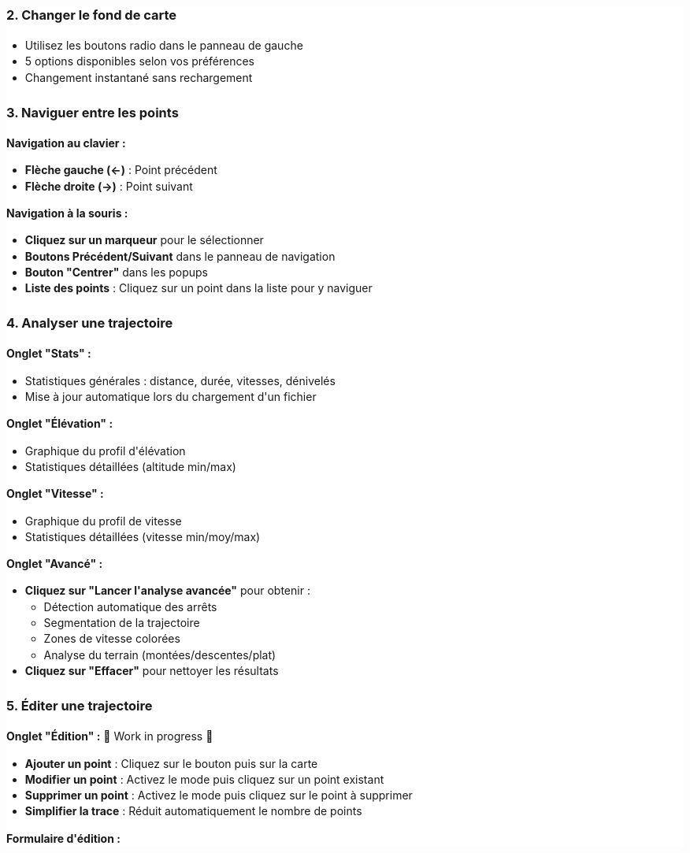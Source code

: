 ### 2. Changer le fond de carte

- Utilisez les boutons radio dans le panneau de gauche
- 5 options disponibles selon vos préférences
- Changement instantané sans rechargement

### 3. Naviguer entre les points

**Navigation au clavier :**

- **Flèche gauche (←)** : Point précédent
- **Flèche droite (→)** : Point suivant

**Navigation à la souris :**

- **Cliquez sur un marqueur** pour le sélectionner
- **Boutons Précédent/Suivant** dans le panneau de navigation
- **Bouton "Centrer"** dans les popups
- **Liste des points** : Cliquez sur un point dans la liste pour y naviguer

### 4. Analyser une trajectoire

**Onglet "Stats" :**

- Statistiques générales : distance, durée, vitesses, dénivelés
- Mise à jour automatique lors du chargement d'un fichier

**Onglet "Élévation" :**

- Graphique du profil d'élévation
- Statistiques détaillées (altitude min/max)

**Onglet "Vitesse" :**

- Graphique du profil de vitesse
- Statistiques détaillées (vitesse min/moy/max)

**Onglet "Avancé" :**

- **Cliquez sur "Lancer l'analyse avancée"** pour obtenir :
  - Détection automatique des arrêts
  - Segmentation de la trajectoire
  - Zones de vitesse colorées
  - Analyse du terrain (montées/descentes/plat)
- **Cliquez sur "Effacer"** pour nettoyer les résultats

### 5. Éditer une trajectoire

**Onglet "Édition" :** 🚧 Work in progress 🚧

- **Ajouter un point** : Cliquez sur le bouton puis sur la carte
- **Modifier un point** : Activez le mode puis cliquez sur un point existant
- **Supprimer un point** : Activez le mode puis cliquez sur le point à supprimer
- **Simplifier la trace** : Réduit automatiquement le nombre de points

**Formulaire d'édition :**
